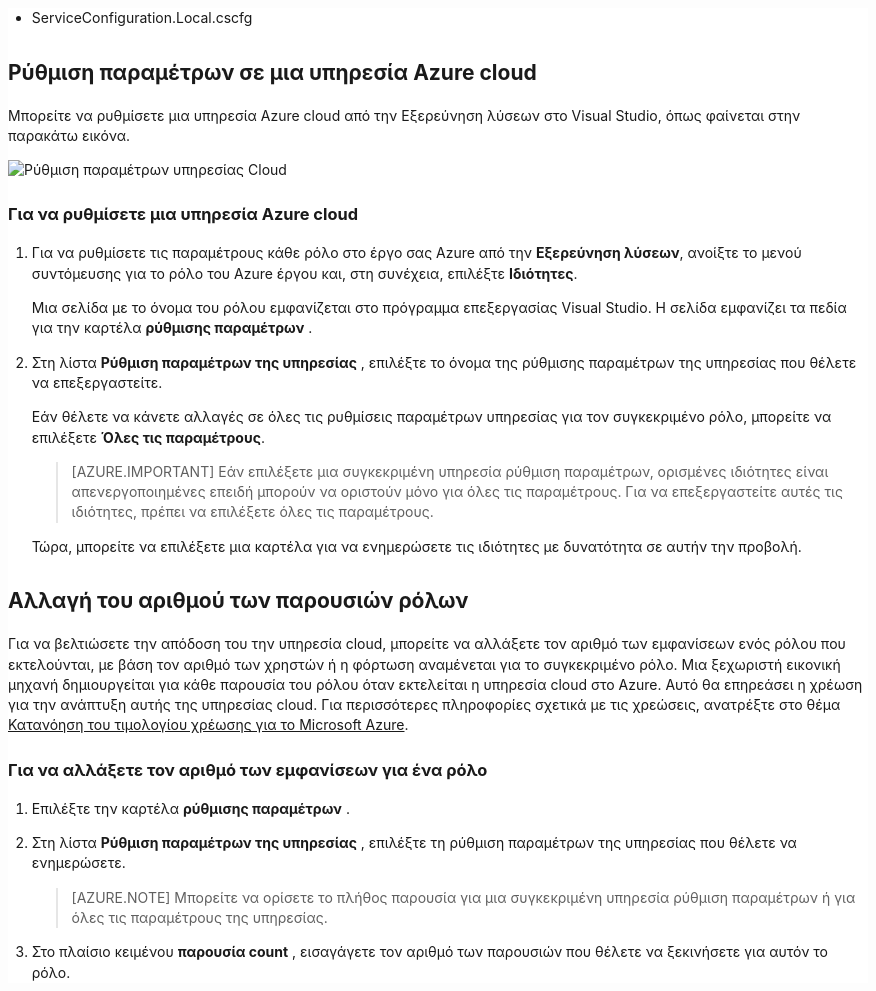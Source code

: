 - ServiceConfiguration.Local.cscfg

## <a name="configure-an-azure-cloud-service"></a>Ρύθμιση παραμέτρων σε μια υπηρεσία Azure cloud

Μπορείτε να ρυθμίσετε μια υπηρεσία Azure cloud από την Εξερεύνηση λύσεων στο Visual Studio, όπως φαίνεται στην παρακάτω εικόνα.

![Ρύθμιση παραμέτρων υπηρεσίας Cloud](./media/vs-azure-tools-configure-roles-for-cloud-service/IC713462.png)

### <a name="to-configure-an-azure-cloud-service"></a>Για να ρυθμίσετε μια υπηρεσία Azure cloud

1. Για να ρυθμίσετε τις παραμέτρους κάθε ρόλο στο έργο σας Azure από την **Εξερεύνηση λύσεων**, ανοίξτε το μενού συντόμευσης για το ρόλο του Azure έργου και, στη συνέχεια, επιλέξτε **Ιδιότητες**.

    Μια σελίδα με το όνομα του ρόλου εμφανίζεται στο πρόγραμμα επεξεργασίας Visual Studio. Η σελίδα εμφανίζει τα πεδία για την καρτέλα **ρύθμισης παραμέτρων** .

1. Στη λίστα **Ρύθμιση παραμέτρων της υπηρεσίας** , επιλέξτε το όνομα της ρύθμισης παραμέτρων της υπηρεσίας που θέλετε να επεξεργαστείτε.

    Εάν θέλετε να κάνετε αλλαγές σε όλες τις ρυθμίσεις παραμέτρων υπηρεσίας για τον συγκεκριμένο ρόλο, μπορείτε να επιλέξετε **Όλες τις παραμέτρους**.

    >[AZURE.IMPORTANT] Εάν επιλέξετε μια συγκεκριμένη υπηρεσία ρύθμιση παραμέτρων, ορισμένες ιδιότητες είναι απενεργοποιημένες επειδή μπορούν να οριστούν μόνο για όλες τις παραμέτρους. Για να επεξεργαστείτε αυτές τις ιδιότητες, πρέπει να επιλέξετε όλες τις παραμέτρους.

    Τώρα, μπορείτε να επιλέξετε μια καρτέλα για να ενημερώσετε τις ιδιότητες με δυνατότητα σε αυτήν την προβολή.

## <a name="change-the-number-of-role-instances"></a>Αλλαγή του αριθμού των παρουσιών ρόλων

Για να βελτιώσετε την απόδοση του την υπηρεσία cloud, μπορείτε να αλλάξετε τον αριθμό των εμφανίσεων ενός ρόλου που εκτελούνται, με βάση τον αριθμό των χρηστών ή η φόρτωση αναμένεται για το συγκεκριμένο ρόλο. Μια ξεχωριστή εικονική μηχανή δημιουργείται για κάθε παρουσία του ρόλου όταν εκτελείται η υπηρεσία cloud στο Azure. Αυτό θα επηρεάσει η χρέωση για την ανάπτυξη αυτής της υπηρεσίας cloud. Για περισσότερες πληροφορίες σχετικά με τις χρεώσεις, ανατρέξτε στο θέμα [Κατανόηση του τιμολογίου χρέωσης για το Microsoft Azure](billing/billing-understand-your-bill.md).

### <a name="to-change-the-number-of-instances-for-a-role"></a>Για να αλλάξετε τον αριθμό των εμφανίσεων για ένα ρόλο

1. Επιλέξτε την καρτέλα **ρύθμισης παραμέτρων** .

1. Στη λίστα **Ρύθμιση παραμέτρων της υπηρεσίας** , επιλέξτε τη ρύθμιση παραμέτρων της υπηρεσίας που θέλετε να ενημερώσετε.

    >[AZURE.NOTE] Μπορείτε να ορίσετε το πλήθος παρουσία για μια συγκεκριμένη υπηρεσία ρύθμιση παραμέτρων ή για όλες τις παραμέτρους της υπηρεσίας.

1. Στο πλαίσιο κειμένου **παρουσία count** , εισαγάγετε τον αριθμό των παρουσιών που θέλετε να ξεκινήσετε για αυτόν το ρόλο.

